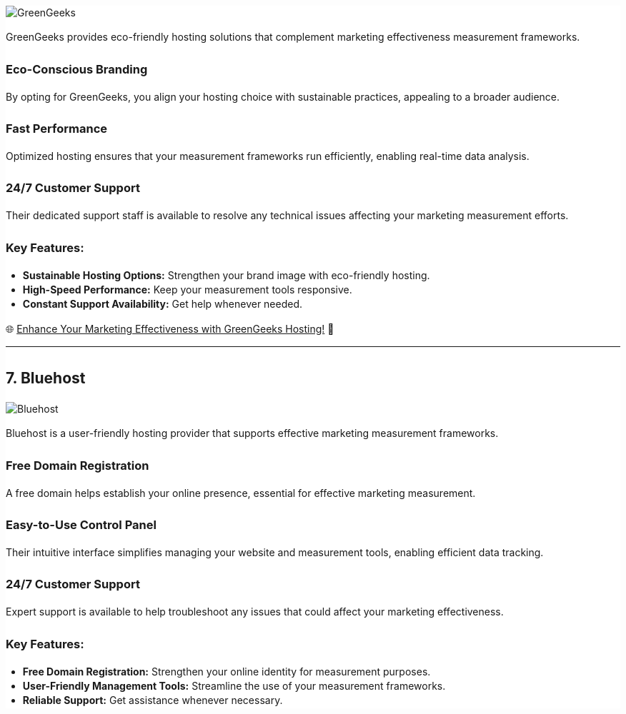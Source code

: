 ![GreenGeeks](https://i.imgur.com/eEwuntu.jpg "GreenGeeks Hosting")

GreenGeeks provides eco-friendly hosting solutions that complement marketing effectiveness measurement frameworks.

### Eco-Conscious Branding
By opting for GreenGeeks, you align your hosting choice with sustainable practices, appealing to a broader audience.

### Fast Performance
Optimized hosting ensures that your measurement frameworks run efficiently, enabling real-time data analysis.

### 24/7 Customer Support
Their dedicated support staff is available to resolve any technical issues affecting your marketing measurement efforts.

### Key Features:
- **Sustainable Hosting Options:** Strengthen your brand image with eco-friendly hosting.
- **High-Speed Performance:** Keep your measurement tools responsive.
- **Constant Support Availability:** Get help whenever needed.

🌐 [Enhance Your Marketing Effectiveness with GreenGeeks Hosting!](https://snipitx.com/greengeeks-jy) 🌱

---

## 7. Bluehost

![Bluehost](https://i.imgur.com/PasFF9E.jpeg "Bluehost Hosting")

Bluehost is a user-friendly hosting provider that supports effective marketing measurement frameworks.

### Free Domain Registration
A free domain helps establish your online presence, essential for effective marketing measurement.

### Easy-to-Use Control Panel
Their intuitive interface simplifies managing your website and measurement tools, enabling efficient data tracking.

### 24/7 Customer Support
Expert support is available to help troubleshoot any issues that could affect your marketing effectiveness.

### Key Features:
- **Free Domain Registration:** Strengthen your online identity for measurement purposes.
- **User-Friendly Management Tools:** Streamline the use of your measurement frameworks.
- **Reliable Support:** Get assistance whenever necessary.
